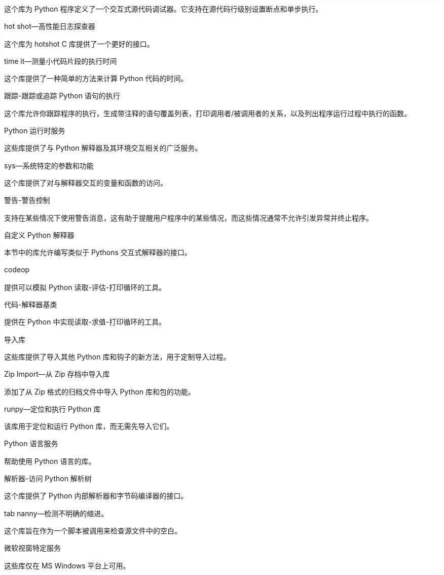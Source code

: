 这个库为 Python 程序定义了一个交互式源代码调试器。它支持在源代码行级别设置断点和单步执行。

hot shot—高性能日志探查器

这个库为 hotshot C 库提供了一个更好的接口。

time it—测量小代码片段的执行时间

这个库提供了一种简单的方法来计算 Python 代码的时间。

跟踪-跟踪或追踪 Python 语句的执行

这个库允许你跟踪程序的执行，生成带注释的语句覆盖列表，打印调用者/被调用者的关系，以及列出程序运行过程中执行的函数。

Python 运行时服务

这些库提供了与 Python 解释器及其环境交互相关的广泛服务。

sys—系统特定的参数和功能

这个库提供了对与解释器交互的变量和函数的访问。

警告-警告控制

支持在某些情况下使用警告消息，这有助于提醒用户程序中的某些情况，而这些情况通常不允许引发异常并终止程序。

自定义 Python 解释器

本节中的库允许编写类似于 Pythons 交互式解释器的接口。

codeop

提供可以模拟 Python 读取-评估-打印循环的工具。

代码-解释器基类

提供在 Python 中实现读取-求值-打印循环的工具。

导入库

这些库提供了导入其他 Python 库和钩子的新方法，用于定制导入过程。

Zip Import—从 Zip 存档中导入库

添加了从 Zip 格式的归档文件中导入 Python 库和包的功能。

runpy—定位和执行 Python 库

该库用于定位和运行 Python 库，而无需先导入它们。

Python 语言服务

帮助使用 Python 语言的库。

解析器-访问 Python 解析树

这个库提供了 Python 内部解析器和字节码编译器的接口。

tab nanny—检测不明确的缩进。

这个库旨在作为一个脚本被调用来检查源文件中的空白。

微软视窗特定服务

这些库仅在 MS Windows 平台上可用。
